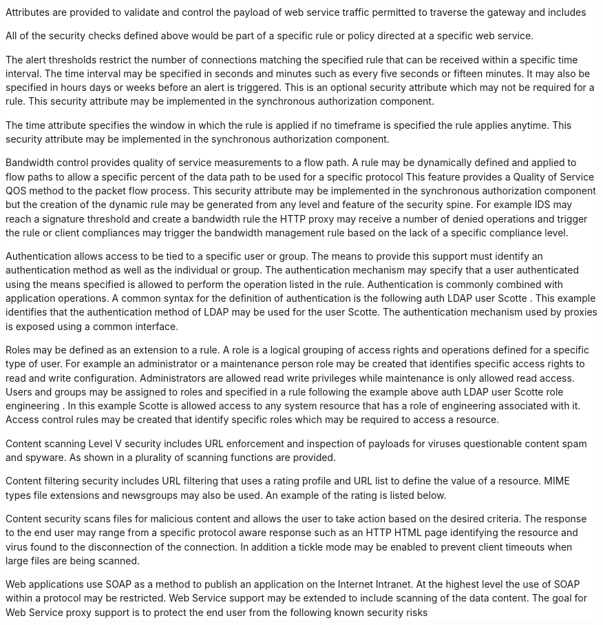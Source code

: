 Attributes are provided to validate and control the payload of web service traffic permitted to traverse the gateway and includes 

All of the security checks defined above would be part of a specific rule or policy directed at a specific web service.

The alert thresholds restrict the number of connections matching the specified rule that can be received within a specific time interval. The time interval may be specified in seconds and minutes such as every five seconds or fifteen minutes. It may also be specified in hours days or weeks before an alert is triggered. This is an optional security attribute which may not be required for a rule. This security attribute may be implemented in the synchronous authorization component.

The time attribute specifies the window in which the rule is applied if no timeframe is specified the rule applies anytime. This security attribute may be implemented in the synchronous authorization component.

Bandwidth control provides quality of service measurements to a flow path. A rule may be dynamically defined and applied to flow paths to allow a specific percent of the data path to be used for a specific protocol This feature provides a Quality of Service QOS method to the packet flow process. This security attribute may be implemented in the synchronous authorization component but the creation of the dynamic rule may be generated from any level and feature of the security spine. For example IDS may reach a signature threshold and create a bandwidth rule the HTTP proxy may receive a number of denied operations and trigger the rule or client compliances may trigger the bandwidth management rule based on the lack of a specific compliance level.

Authentication allows access to be tied to a specific user or group. The means to provide this support must identify an authentication method as well as the individual or group. The authentication mechanism may specify that a user authenticated using the means specified is allowed to perform the operation listed in the rule. Authentication is commonly combined with application operations. A common syntax for the definition of authentication is the following auth LDAP user Scotte . This example identifies that the authentication method of LDAP may be used for the user Scotte. The authentication mechanism used by proxies is exposed using a common interface.

Roles may be defined as an extension to a rule. A role is a logical grouping of access rights and operations defined for a specific type of user. For example an administrator or a maintenance person role may be created that identifies specific access rights to read and write configuration. Administrators are allowed read write privileges while maintenance is only allowed read access. Users and groups may be assigned to roles and specified in a rule following the example above auth LDAP user Scotte role engineering . In this example Scotte is allowed access to any system resource that has a role of engineering associated with it. Access control rules may be created that identify specific roles which may be required to access a resource.

Content scanning Level V security includes URL enforcement and inspection of payloads for viruses questionable content spam and spyware. As shown in a plurality of scanning functions are provided.

Content filtering security includes URL filtering that uses a rating profile and URL list to define the value of a resource. MIME types file extensions and newsgroups may also be used. An example of the rating is listed below.

Content security scans files for malicious content and allows the user to take action based on the desired criteria. The response to the end user may range from a specific protocol aware response such as an HTTP HTML page identifying the resource and virus found to the disconnection of the connection. In addition a tickle mode may be enabled to prevent client timeouts when large files are being scanned.

Web applications use SOAP as a method to publish an application on the Internet Intranet. At the highest level the use of SOAP within a protocol may be restricted. Web Service support may be extended to include scanning of the data content. The goal for Web Service proxy support is to protect the end user from the following known security risks 
